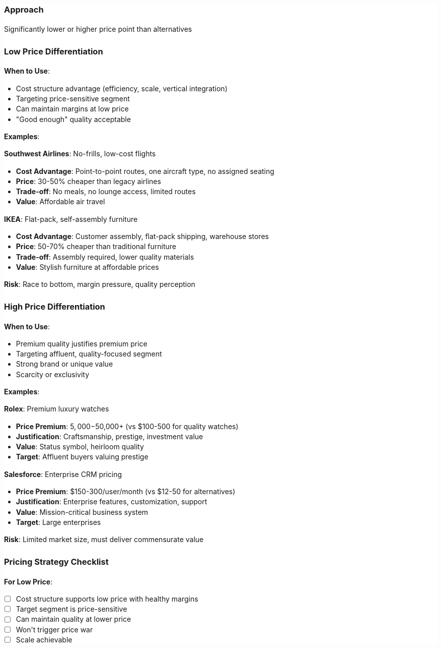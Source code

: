 ### Approach
Significantly lower or higher price point than alternatives

### Low Price Differentiation

**When to Use**:
- Cost structure advantage (efficiency, scale, vertical integration)
- Targeting price-sensitive segment
- Can maintain margins at low price
- "Good enough" quality acceptable

**Examples**:

**Southwest Airlines**: No-frills, low-cost flights
- **Cost Advantage**: Point-to-point routes, one aircraft type, no assigned seating
- **Price**: 30-50% cheaper than legacy airlines
- **Trade-off**: No meals, no lounge access, limited routes
- **Value**: Affordable air travel

**IKEA**: Flat-pack, self-assembly furniture
- **Cost Advantage**: Customer assembly, flat-pack shipping, warehouse stores
- **Price**: 50-70% cheaper than traditional furniture
- **Trade-off**: Assembly required, lower quality materials
- **Value**: Stylish furniture at affordable prices

**Risk**: Race to bottom, margin pressure, quality perception

### High Price Differentiation

**When to Use**:
- Premium quality justifies premium price
- Targeting affluent, quality-focused segment
- Strong brand or unique value
- Scarcity or exclusivity

**Examples**:

**Rolex**: Premium luxury watches
- **Price Premium**: $5,000-$50,000+ (vs $100-500 for quality watches)
- **Justification**: Craftsmanship, prestige, investment value
- **Value**: Status symbol, heirloom quality
- **Target**: Affluent buyers valuing prestige

**Salesforce**: Enterprise CRM pricing
- **Price Premium**: $150-300/user/month (vs $12-50 for alternatives)
- **Justification**: Enterprise features, customization, support
- **Value**: Mission-critical business system
- **Target**: Large enterprises

**Risk**: Limited market size, must deliver commensurate value

### Pricing Strategy Checklist

**For Low Price**:
- [ ] Cost structure supports low price with healthy margins
- [ ] Target segment is price-sensitive
- [ ] Can maintain quality at lower price
- [ ] Won't trigger price war
- [ ] Scale achievable
